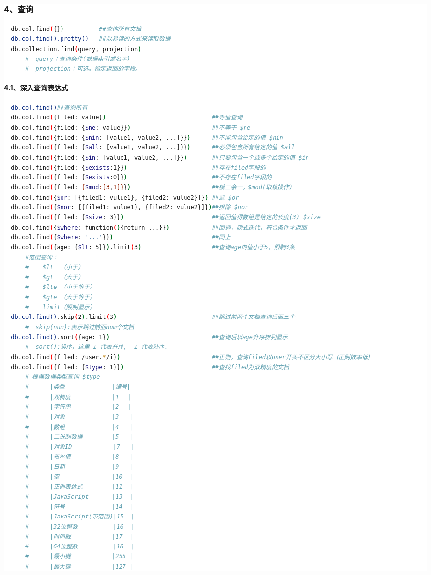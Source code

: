 ``` bash
```

### 4、查询
``` bash
  db.col.find({})          ##查询所有文档
  db.col.find().pretty()   ##以易读的方式来读取数据
  db.collection.find(query, projection)
      #  query：查询条件(数据索引或名字)
      #  projection：可选。指定返回的字段。
```

#### 4.1、深入查询表达式
``` bash
  db.col.find()##查询所有
  db.col.find({filed: value})                              ##等值查询
  db.col.find({filed: {$ne: value}})                       ##不等于 $ne
  db.col.find({filed: {$nin: [value1, value2, ...]}})      ##不能包含给定的值 $nin
  db.col.find({filed: {$all: [value1, value2, ...]}})      ##必须包含所有给定的值 $all
  db.col.find({filed: {$in: [value1, value2, ...]}})       ##只要包含一个或多个给定的值 $in
  db.col.find({filed: {$exists:1}})                        ##存在filed字段的
  db.col.find({filed: {$exists:0}})                        ##不存在filed字段的
  db.col.find({filed: {$mod:[3,1]}})                       ##模三余一，$mod(取模操作)
  db.col.find({$or: [{filed1: vulue1}, {filed2: vulue2}]}) ##或 $or
  db.col.find({$nor: [{filed1: vulue1}, {filed2: vulue2}]})##排除 $nor
  db.col.find({filed: {$size: 3}})                         ##返回值得数组是给定的长度(3) $size
  db.col.find({$where: function(){return ...}})            ##回调，隐式迭代，符合条件才返回
  db.col.find({$where: '...'}})                            ##同上
  db.col.find({age: {$lt: 5}}).limit(3)                    ##查询age的值小于5，限制3条
      #范围查询：
      #    $lt  （小于）
      #    $gt  （大于）
      #    $lte （小于等于）
      #    $gte （大于等于）
      #    limit（限制显示）
  db.col.find().skip(2).limit(3)                           ##跳过前两个文档查询后面三个
      #  skip(num):表示跳过前面num个文档
  db.col.find().sort({age: 1})                             ##查询后以age升序排列显示
      #  sort():排序，这里 1 代表升序, -1 代表降序.
  db.col.find({filed: /user.*/i})                          ##正则，查询filed以user开头不区分大小写（正则效率低）
  db.col.find({filed: {$type: 1}})                         ##查找filed为双精度的文档
      # 根据数据类型查询 $type
      #      |类型　　　　　　　　|编号|
      #      |双精度　　　　　　　|1 　|
      #      |字符串　　　　　　　|2 　|
      #      |对象　　　　　　　　|3   |
      #      |数组　　　　　　　　|4   |
      #      |二进制数据　　　　　|5   |
      #      |对象ID　　　　　　　|7   |
      #      |布尔值　　　　　　　|8   |
      #      |日期　　　　　　　　|9   |
      #      |空　　　　　　　　　|10  |
      #      |正则表达式　　　　　|11  |
      #      |JavaScript　　　　|13  |
      #      |符号　　　　　　　　|14  |
      #      |JavaScript(带范围)|15  |
      #      |32位整数　　　　　　|16  |
      #      |时间戳　　　　　　　|17  |
      #      |64位整数　　　　　　|18  |
      #      |最小键　　　　　　　|255 |
      #      |最大键　　　　　　　|127 |
```

